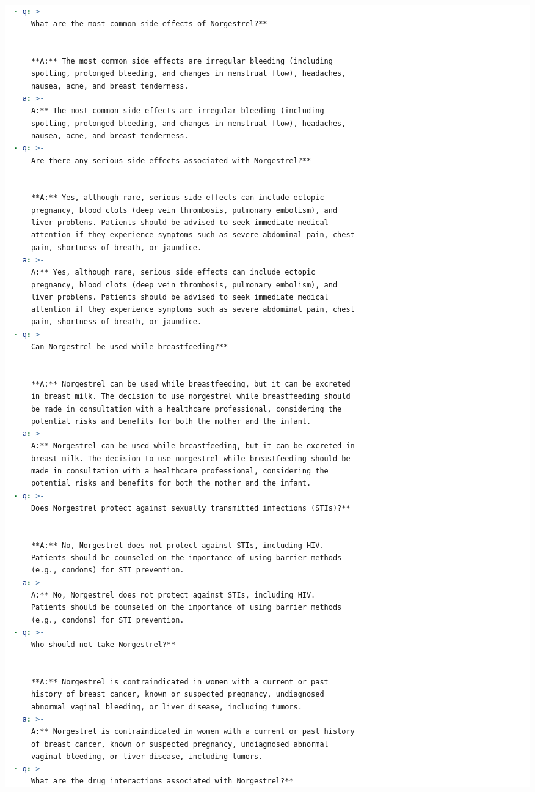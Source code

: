 ```yaml
  - q: >-
      What are the most common side effects of Norgestrel?**


      **A:** The most common side effects are irregular bleeding (including
      spotting, prolonged bleeding, and changes in menstrual flow), headaches,
      nausea, acne, and breast tenderness.
    a: >-
      A:** The most common side effects are irregular bleeding (including
      spotting, prolonged bleeding, and changes in menstrual flow), headaches,
      nausea, acne, and breast tenderness.
  - q: >-
      Are there any serious side effects associated with Norgestrel?**


      **A:** Yes, although rare, serious side effects can include ectopic
      pregnancy, blood clots (deep vein thrombosis, pulmonary embolism), and
      liver problems. Patients should be advised to seek immediate medical
      attention if they experience symptoms such as severe abdominal pain, chest
      pain, shortness of breath, or jaundice.
    a: >-
      A:** Yes, although rare, serious side effects can include ectopic
      pregnancy, blood clots (deep vein thrombosis, pulmonary embolism), and
      liver problems. Patients should be advised to seek immediate medical
      attention if they experience symptoms such as severe abdominal pain, chest
      pain, shortness of breath, or jaundice.
  - q: >-
      Can Norgestrel be used while breastfeeding?**


      **A:** Norgestrel can be used while breastfeeding, but it can be excreted
      in breast milk. The decision to use norgestrel while breastfeeding should
      be made in consultation with a healthcare professional, considering the
      potential risks and benefits for both the mother and the infant.
    a: >-
      A:** Norgestrel can be used while breastfeeding, but it can be excreted in
      breast milk. The decision to use norgestrel while breastfeeding should be
      made in consultation with a healthcare professional, considering the
      potential risks and benefits for both the mother and the infant.
  - q: >-
      Does Norgestrel protect against sexually transmitted infections (STIs)?**


      **A:** No, Norgestrel does not protect against STIs, including HIV. 
      Patients should be counseled on the importance of using barrier methods
      (e.g., condoms) for STI prevention.
    a: >-
      A:** No, Norgestrel does not protect against STIs, including HIV. 
      Patients should be counseled on the importance of using barrier methods
      (e.g., condoms) for STI prevention.
  - q: >-
      Who should not take Norgestrel?**


      **A:** Norgestrel is contraindicated in women with a current or past
      history of breast cancer, known or suspected pregnancy, undiagnosed
      abnormal vaginal bleeding, or liver disease, including tumors.
    a: >-
      A:** Norgestrel is contraindicated in women with a current or past history
      of breast cancer, known or suspected pregnancy, undiagnosed abnormal
      vaginal bleeding, or liver disease, including tumors.
  - q: >-
      What are the drug interactions associated with Norgestrel?**
```
